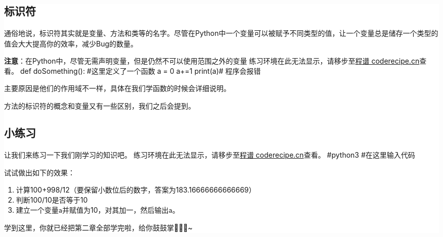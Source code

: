 标识符
------
通俗地说，标识符其实就是变量、方法和类等的名字。尽管在Python中一个变量可以被赋予不同类型的值，让一个变量总是储存一个类型的值会大大提高你的效率，减少Bug的数量。

**注意**：在Python中，尽管无需声明变量，但是仍然不可以使用范围之外的变量
<lab lang="python" parameters="filename=Hello.py">
<notice>练习环境在此无法显示，请移步至[程谱 coderecipe.cn](https://coderecipe.cn/learn/2)查看。</notice>
def doSomething(): #这里定义了一个函数
  a = 0
a+=1
print(a)# 程序会报错
</lab>

主要原因是他们的作用域不一样，具体在我们学函数的时候会详细说明。

方法的标识符的概念和变量又有一些区别，我们之后会提到。

小练习
------
让我们来练习一下我们刚学习的知识吧。
<lab lang="python" parameters="filename=Hello.py">
<notice>练习环境在此无法显示，请移步至[程谱 coderecipe.cn](https://coderecipe.cn/learn/2)查看。</notice>
#python3
#在这里输入代码

</lab>

试试做出如下的效果：

1. 计算100+998/12（要保留小数位后的数字，答案为183.16666666666669）
2. 判断100/10是否等于10
3. 建立一个变量`a`并赋值为10，对其加一，然后输出`a`。

学到这里，你就已经把第二章全部学完啦，给你鼓鼓掌👏👏👏~
